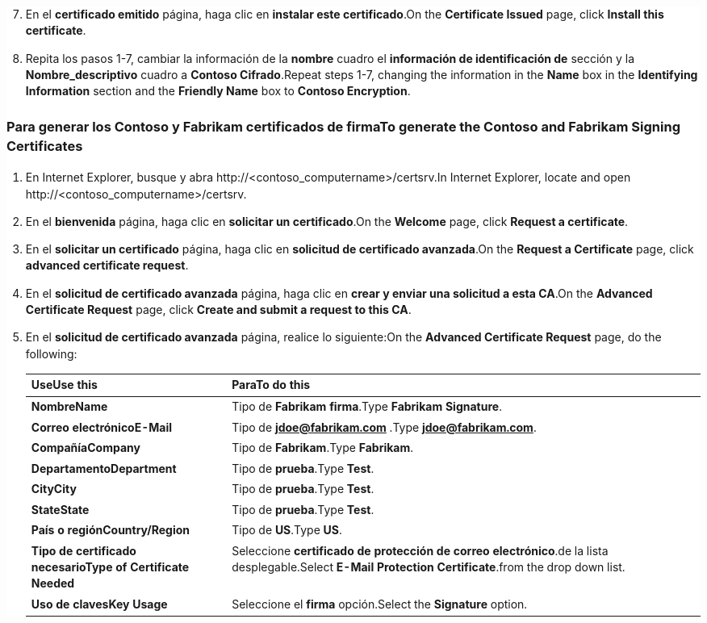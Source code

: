 7.  <span data-ttu-id="6c6c2-137">En el **certificado emitido** página, haga clic en **instalar este certificado**.</span><span class="sxs-lookup"><span data-stu-id="6c6c2-137">On the **Certificate Issued** page, click **Install this certificate**.</span></span>  
  
8.  <span data-ttu-id="6c6c2-138">Repita los pasos 1-7, cambiar la información de la **nombre** cuadro el **información de identificación de** sección y la **Nombre_descriptivo** cuadro a **Contoso Cifrado**.</span><span class="sxs-lookup"><span data-stu-id="6c6c2-138">Repeat steps 1-7, changing the information in the **Name** box in the **Identifying Information** section and the **Friendly Name** box to **Contoso Encryption**.</span></span>  
  
### <a name="to-generate-the-contoso-and-fabrikam-signing-certificates"></a><span data-ttu-id="6c6c2-139">Para generar los Contoso y Fabrikam certificados de firma</span><span class="sxs-lookup"><span data-stu-id="6c6c2-139">To generate the Contoso and Fabrikam Signing Certificates</span></span>  
  
1.  <span data-ttu-id="6c6c2-140">En Internet Explorer, busque y abra http://<contoso_computername>/certsrv.</span><span class="sxs-lookup"><span data-stu-id="6c6c2-140">In Internet Explorer, locate and open http://<contoso_computername>/certsrv.</span></span>  
  
2.  <span data-ttu-id="6c6c2-141">En el **bienvenida** página, haga clic en **solicitar un certificado**.</span><span class="sxs-lookup"><span data-stu-id="6c6c2-141">On the **Welcome** page, click **Request a certificate**.</span></span>  
  
3.  <span data-ttu-id="6c6c2-142">En el **solicitar un certificado** página, haga clic en **solicitud de certificado avanzada**.</span><span class="sxs-lookup"><span data-stu-id="6c6c2-142">On the **Request a Certificate** page, click **advanced certificate request**.</span></span>  
  
4.  <span data-ttu-id="6c6c2-143">En el **solicitud de certificado avanzada** página, haga clic en **crear y enviar una solicitud a esta CA**.</span><span class="sxs-lookup"><span data-stu-id="6c6c2-143">On the **Advanced Certificate Request** page, click **Create and submit a request to this CA**.</span></span>  
  
5.  <span data-ttu-id="6c6c2-144">En el **solicitud de certificado avanzada** página, realice lo siguiente:</span><span class="sxs-lookup"><span data-stu-id="6c6c2-144">On the **Advanced Certificate Request** page, do the following:</span></span>  
  
    |<span data-ttu-id="6c6c2-145">Use</span><span class="sxs-lookup"><span data-stu-id="6c6c2-145">Use this</span></span>|<span data-ttu-id="6c6c2-146">Para</span><span class="sxs-lookup"><span data-stu-id="6c6c2-146">To do this</span></span>|  
    |--------------|----------------|  
    |<span data-ttu-id="6c6c2-147">**Nombre**</span><span class="sxs-lookup"><span data-stu-id="6c6c2-147">**Name**</span></span>|<span data-ttu-id="6c6c2-148">Tipo de **Fabrikam firma**.</span><span class="sxs-lookup"><span data-stu-id="6c6c2-148">Type **Fabrikam Signature**.</span></span>|  
    |<span data-ttu-id="6c6c2-149">**Correo electrónico**</span><span class="sxs-lookup"><span data-stu-id="6c6c2-149">**E-Mail**</span></span>|<span data-ttu-id="6c6c2-150">Tipo de  **jdoe@fabrikam.com** .</span><span class="sxs-lookup"><span data-stu-id="6c6c2-150">Type **jdoe@fabrikam.com**.</span></span>|  
    |<span data-ttu-id="6c6c2-151">**Compañía**</span><span class="sxs-lookup"><span data-stu-id="6c6c2-151">**Company**</span></span>|<span data-ttu-id="6c6c2-152">Tipo de **Fabrikam**.</span><span class="sxs-lookup"><span data-stu-id="6c6c2-152">Type **Fabrikam**.</span></span>|  
    |<span data-ttu-id="6c6c2-153">**Departamento**</span><span class="sxs-lookup"><span data-stu-id="6c6c2-153">**Department**</span></span>|<span data-ttu-id="6c6c2-154">Tipo de **prueba**.</span><span class="sxs-lookup"><span data-stu-id="6c6c2-154">Type **Test**.</span></span>|  
    |<span data-ttu-id="6c6c2-155">**City**</span><span class="sxs-lookup"><span data-stu-id="6c6c2-155">**City**</span></span>|<span data-ttu-id="6c6c2-156">Tipo de **prueba**.</span><span class="sxs-lookup"><span data-stu-id="6c6c2-156">Type **Test**.</span></span>|  
    |<span data-ttu-id="6c6c2-157">**State**</span><span class="sxs-lookup"><span data-stu-id="6c6c2-157">**State**</span></span>|<span data-ttu-id="6c6c2-158">Tipo de **prueba**.</span><span class="sxs-lookup"><span data-stu-id="6c6c2-158">Type **Test**.</span></span>|  
    |<span data-ttu-id="6c6c2-159">**País o región**</span><span class="sxs-lookup"><span data-stu-id="6c6c2-159">**Country/Region**</span></span>|<span data-ttu-id="6c6c2-160">Tipo de **US**.</span><span class="sxs-lookup"><span data-stu-id="6c6c2-160">Type **US**.</span></span>|  
    |<span data-ttu-id="6c6c2-161">**Tipo de certificado necesario**</span><span class="sxs-lookup"><span data-stu-id="6c6c2-161">**Type of Certificate Needed**</span></span>|<span data-ttu-id="6c6c2-162">Seleccione **certificado de protección de correo electrónico**.de la lista desplegable.</span><span class="sxs-lookup"><span data-stu-id="6c6c2-162">Select **E-Mail Protection Certificate**.from the drop down list.</span></span>|  
    |<span data-ttu-id="6c6c2-163">**Uso de claves**</span><span class="sxs-lookup"><span data-stu-id="6c6c2-163">**Key Usage**</span></span>|<span data-ttu-id="6c6c2-164">Seleccione el **firma** opción.</span><span class="sxs-lookup"><span data-stu-id="6c6c2-164">Select the **Signature** option.</span></span>|  